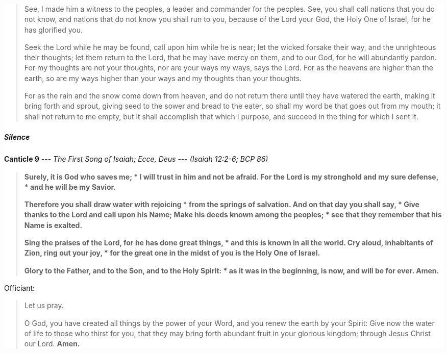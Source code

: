 > See, I made him a witness to the peoples,
>    a leader and commander for the peoples.
> See, you shall call nations that you do not know,
>    and nations that do not know you shall run to you,
> because of the Lord your God, the Holy One of Israel,
>    for he has glorified you.
>
> Seek the Lord while he may be found,
>    call upon him while he is near;
> let the wicked forsake their way,
>    and the unrighteous their thoughts;
> let them return to the Lord, that he may have mercy on them,
>    and to our God, for he will abundantly pardon.
> For my thoughts are not your thoughts,
>    nor are your ways my ways, says the Lord.
> For as the heavens are higher than the earth,
>    so are my ways higher than your ways
>    and my thoughts than your thoughts.
>
> For as the rain and the snow come down from heaven,
>    and do not return there until they have watered the earth,
> making it bring forth and sprout,
>    giving seed to the sower and bread to the eater,
> so shall my word be that goes out from my mouth;
>    it shall not return to me empty,
> but it shall accomplish that which I purpose,
>    and succeed in the thing for which I sent it.

##### Silence

**Canticle 9** --- _The First Song of Isaiah; Ecce, Deus_ --- _(Isaiah 12:2-6; BCP 86)_

> **Surely, it is God who saves me; *
> I will trust in him and not be afraid.
> For the Lord is my stronghold and my sure defense, *
> and he will be my Savior.**
>
> **Therefore you shall draw water with rejoicing *
> from the springs of salvation.
> And on that day you shall say, *
> Give thanks to the Lord and call upon his Name;
> Make his deeds known among the peoples; *
> see that they remember that his Name is exalted.**
>
> **Sing the praises of the Lord, for he has done great things, *
> and this is known in all the world.
> Cry aloud, inhabitants of Zion, ring out your joy, *
> for the great one in the midst of you is the Holy One of Israel.**
>
> **Glory to the Father, and to the Son, and to the Holy Spirit: *
> as it was in the beginning, is now, and will be for ever. Amen.**

Officiant:
> Let us pray.
>
> O God, you have created all things by the power of your Word, and you renew the earth by your Spirit: Give now the water of life to those who thirst for you, that they may bring forth abundant fruit in your glorious kingdom; through Jesus Christ our Lord. **Amen.**

